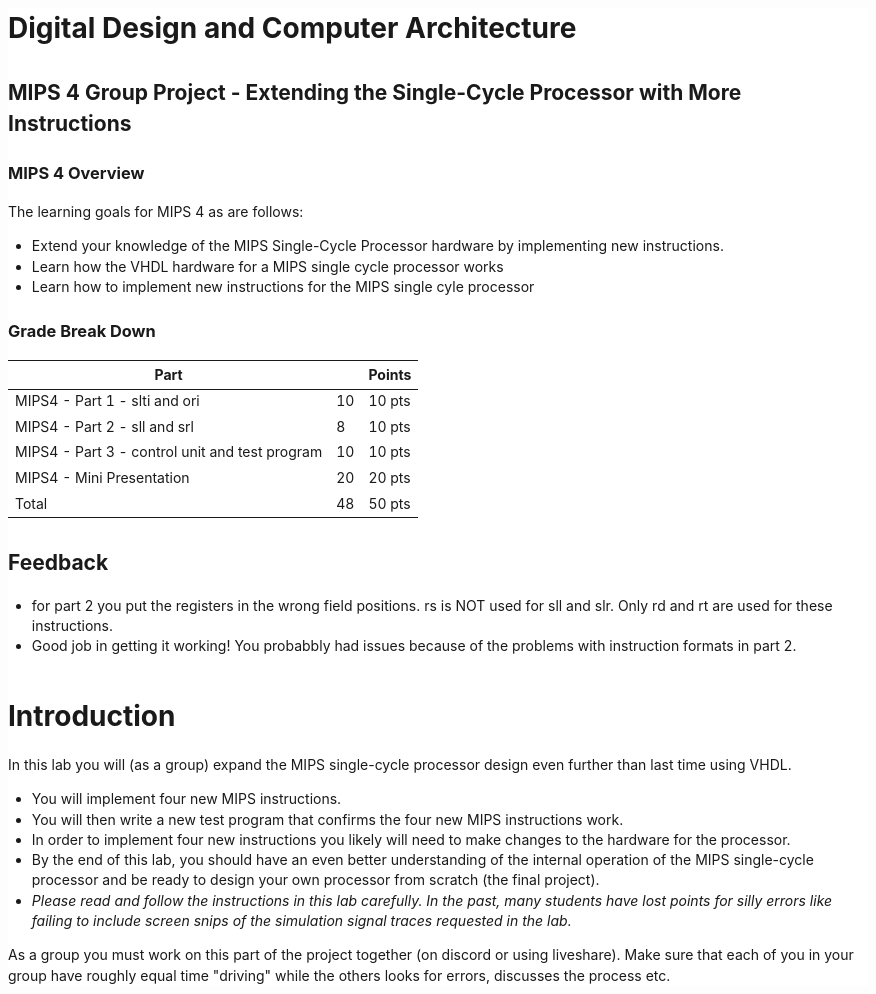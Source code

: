 # Digital Design and Computer Architecture
## MIPS 4 Group Project - Extending the Single-Cycle Processor with More Instructions 

### MIPS 4 Overview
The learning goals for MIPS 4 as are follows:

* Extend your knowledge of the MIPS Single-Cycle Processor hardware by implementing new instructions.
* Learn how the VHDL hardware for a MIPS single cycle processor works
* Learn how to implement new instructions for the MIPS single cyle processor


### Grade Break Down
| Part                                              |   | Points  |
|---------------------------------------------------|---|---------|
| MIPS4 - Part 1 - slti and ori                     |10 | 10 pts  |
| MIPS4 - Part 2 - sll and srl                      | 8 | 10 pts  |     
| MIPS4 - Part 3 - control unit and test program    |10 | 10 pts  |  
| MIPS4 - Mini Presentation                         |20 | 20 pts  |    
| Total                                             |48 | 50 pts  |

## Feedback
* for part 2 you put the registers in the wrong field positions. rs is NOT used for sll and slr. Only rd and rt are used for these instructions.
* Good job in getting it working! You probabbly had issues because of the problems with instruction formats in  part 2.

# Introduction

In this lab you will (as a group) expand the MIPS single-cycle processor design even further than last time using VHDL. 
* You will implement four new MIPS instructions. 
* You will then write a new test program that confirms the four new MIPS instructions work. 
* In order to implement four new instructions you likely will need to make changes to the hardware for the processor.  
* By the end of this lab, you should have an even better understanding of the internal operation of the MIPS single-cycle processor and be ready to design your own processor from scratch (the final project).
* _Please read and follow the instructions in this lab carefully.  In the past, many students have lost points for silly errors like failing to include screen snips of the simulation signal traces requested in the lab._

As a group you must work on this part of the project together (on discord or using liveshare).
Make sure that each of you in your group have roughly equal time "driving" while the others looks for errors, discusses the process etc.
